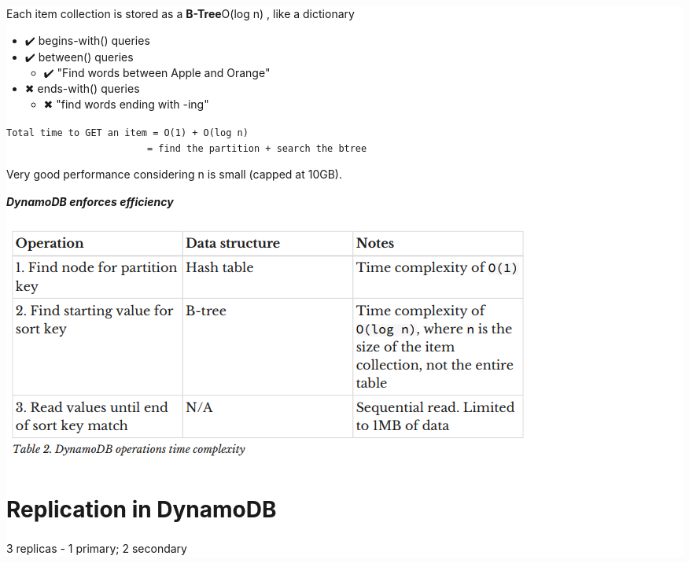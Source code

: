 Each item collection is stored as a **B-Tree**O(log n) , like a dictionary
- ✔️ begins-with() queries
- ✔️ between() queries
	- ✔️ "Find words between Apple and Orange"
- ✖ ends-with() queries
	- ✖ "find words ending with -ing"

```
Total time to GET an item = O(1) + O(log n)
						 = find the partition + search the btree
```
Very good performance considering n is small (capped at 10GB).

**_DynamoDB enforces efficiency_**

![](../assets/dynamodb-04.png)

# Replication in DynamoDB
 3 replicas - 1 primary; 2 secondary